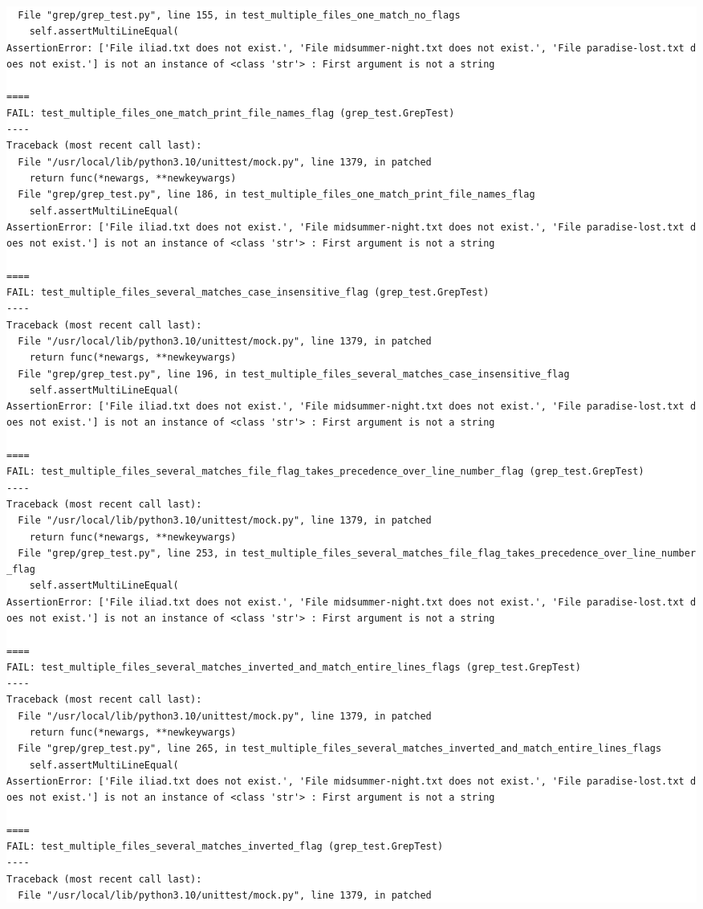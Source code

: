 ```
  File "grep/grep_test.py", line 155, in test_multiple_files_one_match_no_flags
    self.assertMultiLineEqual(
AssertionError: ['File iliad.txt does not exist.', 'File midsummer-night.txt does not exist.', 'File paradise-lost.txt does not exist.'] is not an instance of <class 'str'> : First argument is not a string

====
FAIL: test_multiple_files_one_match_print_file_names_flag (grep_test.GrepTest)
----
Traceback (most recent call last):
  File "/usr/local/lib/python3.10/unittest/mock.py", line 1379, in patched
    return func(*newargs, **newkeywargs)
  File "grep/grep_test.py", line 186, in test_multiple_files_one_match_print_file_names_flag
    self.assertMultiLineEqual(
AssertionError: ['File iliad.txt does not exist.', 'File midsummer-night.txt does not exist.', 'File paradise-lost.txt does not exist.'] is not an instance of <class 'str'> : First argument is not a string

====
FAIL: test_multiple_files_several_matches_case_insensitive_flag (grep_test.GrepTest)
----
Traceback (most recent call last):
  File "/usr/local/lib/python3.10/unittest/mock.py", line 1379, in patched
    return func(*newargs, **newkeywargs)
  File "grep/grep_test.py", line 196, in test_multiple_files_several_matches_case_insensitive_flag
    self.assertMultiLineEqual(
AssertionError: ['File iliad.txt does not exist.', 'File midsummer-night.txt does not exist.', 'File paradise-lost.txt does not exist.'] is not an instance of <class 'str'> : First argument is not a string

====
FAIL: test_multiple_files_several_matches_file_flag_takes_precedence_over_line_number_flag (grep_test.GrepTest)
----
Traceback (most recent call last):
  File "/usr/local/lib/python3.10/unittest/mock.py", line 1379, in patched
    return func(*newargs, **newkeywargs)
  File "grep/grep_test.py", line 253, in test_multiple_files_several_matches_file_flag_takes_precedence_over_line_number_flag
    self.assertMultiLineEqual(
AssertionError: ['File iliad.txt does not exist.', 'File midsummer-night.txt does not exist.', 'File paradise-lost.txt does not exist.'] is not an instance of <class 'str'> : First argument is not a string

====
FAIL: test_multiple_files_several_matches_inverted_and_match_entire_lines_flags (grep_test.GrepTest)
----
Traceback (most recent call last):
  File "/usr/local/lib/python3.10/unittest/mock.py", line 1379, in patched
    return func(*newargs, **newkeywargs)
  File "grep/grep_test.py", line 265, in test_multiple_files_several_matches_inverted_and_match_entire_lines_flags
    self.assertMultiLineEqual(
AssertionError: ['File iliad.txt does not exist.', 'File midsummer-night.txt does not exist.', 'File paradise-lost.txt does not exist.'] is not an instance of <class 'str'> : First argument is not a string

====
FAIL: test_multiple_files_several_matches_inverted_flag (grep_test.GrepTest)
----
Traceback (most recent call last):
  File "/usr/local/lib/python3.10/unittest/mock.py", line 1379, in patched
```